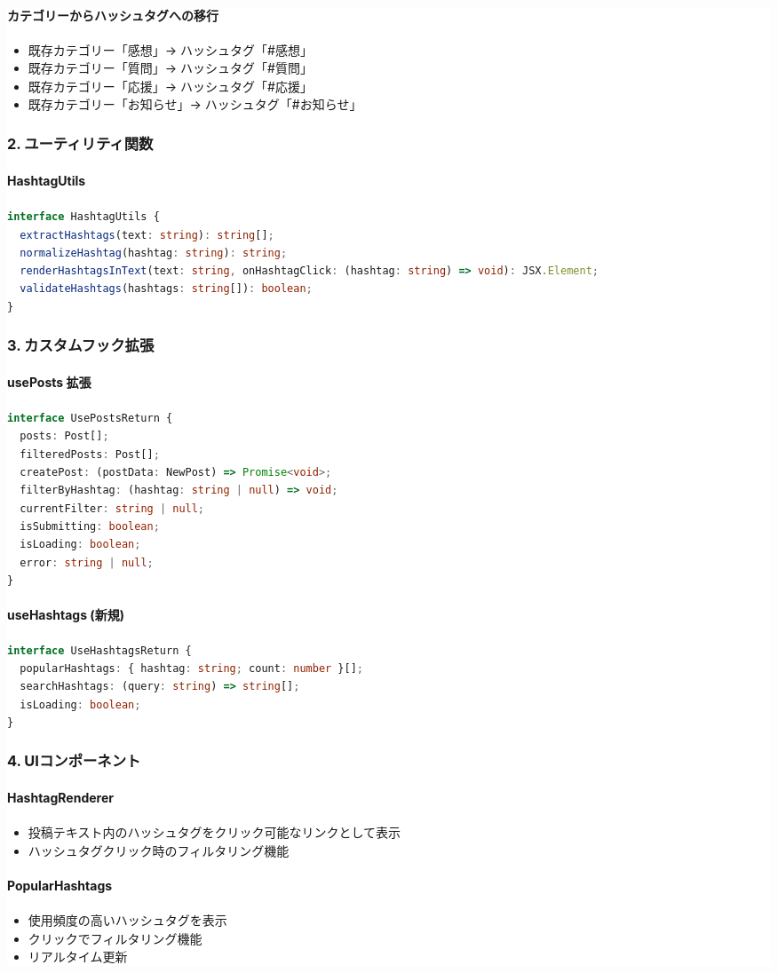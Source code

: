 #### カテゴリーからハッシュタグへの移行
- 既存カテゴリー「感想」→ ハッシュタグ「#感想」
- 既存カテゴリー「質問」→ ハッシュタグ「#質問」  
- 既存カテゴリー「応援」→ ハッシュタグ「#応援」
- 既存カテゴリー「お知らせ」→ ハッシュタグ「#お知らせ」

### 2. ユーティリティ関数

#### HashtagUtils
```typescript
interface HashtagUtils {
  extractHashtags(text: string): string[];
  normalizeHashtag(hashtag: string): string;
  renderHashtagsInText(text: string, onHashtagClick: (hashtag: string) => void): JSX.Element;
  validateHashtags(hashtags: string[]): boolean;
}
```

### 3. カスタムフック拡張

#### usePosts 拡張
```typescript
interface UsePostsReturn {
  posts: Post[];
  filteredPosts: Post[];
  createPost: (postData: NewPost) => Promise<void>;
  filterByHashtag: (hashtag: string | null) => void;
  currentFilter: string | null;
  isSubmitting: boolean;
  isLoading: boolean;
  error: string | null;
}
```

#### useHashtags (新規)
```typescript
interface UseHashtagsReturn {
  popularHashtags: { hashtag: string; count: number }[];
  searchHashtags: (query: string) => string[];
  isLoading: boolean;
}
```

### 4. UIコンポーネント

#### HashtagRenderer
- 投稿テキスト内のハッシュタグをクリック可能なリンクとして表示
- ハッシュタグクリック時のフィルタリング機能

#### PopularHashtags
- 使用頻度の高いハッシュタグを表示
- クリックでフィルタリング機能
- リアルタイム更新
